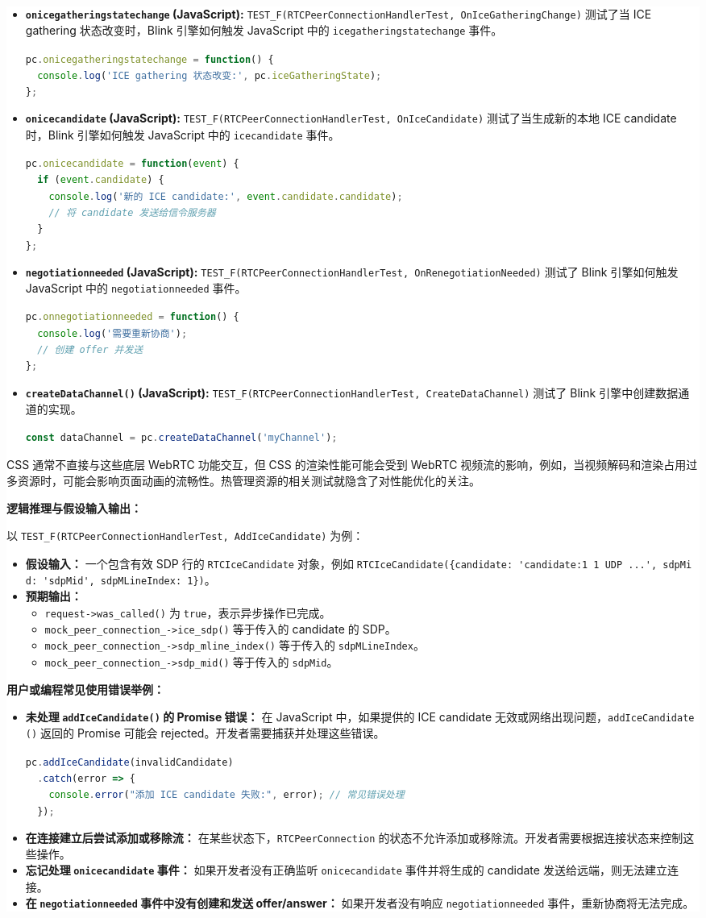 * **`onicegatheringstatechange` (JavaScript):** `TEST_F(RTCPeerConnectionHandlerTest, OnIceGatheringChange)` 测试了当 ICE gathering 状态改变时，Blink 引擎如何触发 JavaScript 中的 `icegatheringstatechange` 事件。
   ```javascript
   pc.onicegatheringstatechange = function() {
     console.log('ICE gathering 状态改变:', pc.iceGatheringState);
   };
   ```

* **`onicecandidate` (JavaScript):** `TEST_F(RTCPeerConnectionHandlerTest, OnIceCandidate)` 测试了当生成新的本地 ICE candidate 时，Blink 引擎如何触发 JavaScript 中的 `icecandidate` 事件。
   ```javascript
   pc.onicecandidate = function(event) {
     if (event.candidate) {
       console.log('新的 ICE candidate:', event.candidate.candidate);
       // 将 candidate 发送给信令服务器
     }
   };
   ```

* **`negotiationneeded` (JavaScript):** `TEST_F(RTCPeerConnectionHandlerTest, OnRenegotiationNeeded)` 测试了 Blink 引擎如何触发 JavaScript 中的 `negotiationneeded` 事件。
   ```javascript
   pc.onnegotiationneeded = function() {
     console.log('需要重新协商');
     // 创建 offer 并发送
   };
   ```

* **`createDataChannel()` (JavaScript):** `TEST_F(RTCPeerConnectionHandlerTest, CreateDataChannel)` 测试了 Blink 引擎中创建数据通道的实现。
   ```javascript
   const dataChannel = pc.createDataChannel('myChannel');
   ```

CSS 通常不直接与这些底层 WebRTC 功能交互，但 CSS 的渲染性能可能会受到 WebRTC 视频流的影响，例如，当视频解码和渲染占用过多资源时，可能会影响页面动画的流畅性。热管理资源的相关测试就隐含了对性能优化的关注。

**逻辑推理与假设输入输出：**

以 `TEST_F(RTCPeerConnectionHandlerTest, AddIceCandidate)` 为例：

* **假设输入：** 一个包含有效 SDP 行的 `RTCIceCandidate` 对象，例如 `RTCIceCandidate({candidate: 'candidate:1 1 UDP ...', sdpMid: 'sdpMid', sdpMLineIndex: 1})`。
* **预期输出：**
    - `request->was_called()` 为 `true`，表示异步操作已完成。
    - `mock_peer_connection_->ice_sdp()` 等于传入的 candidate 的 SDP。
    - `mock_peer_connection_->sdp_mline_index()` 等于传入的 `sdpMLineIndex`。
    - `mock_peer_connection_->sdp_mid()` 等于传入的 `sdpMid`。

**用户或编程常见使用错误举例：**

* **未处理 `addIceCandidate()` 的 Promise 错误：**  在 JavaScript 中，如果提供的 ICE candidate 无效或网络出现问题，`addIceCandidate()` 返回的 Promise 可能会 rejected。开发者需要捕获并处理这些错误。
   ```javascript
   pc.addIceCandidate(invalidCandidate)
     .catch(error => {
       console.error("添加 ICE candidate 失败:", error); // 常见错误处理
     });
   ```
* **在连接建立后尝试添加或移除流：**  在某些状态下，`RTCPeerConnection` 的状态不允许添加或移除流。开发者需要根据连接状态来控制这些操作。
* **忘记处理 `onicecandidate` 事件：** 如果开发者没有正确监听 `onicecandidate` 事件并将生成的 candidate 发送给远端，则无法建立连接。
* **在 `negotiationneeded` 事件中没有创建和发送 offer/answer：** 如果开发者没有响应 `negotiationneeded` 事件，重新协商将无法完成。
